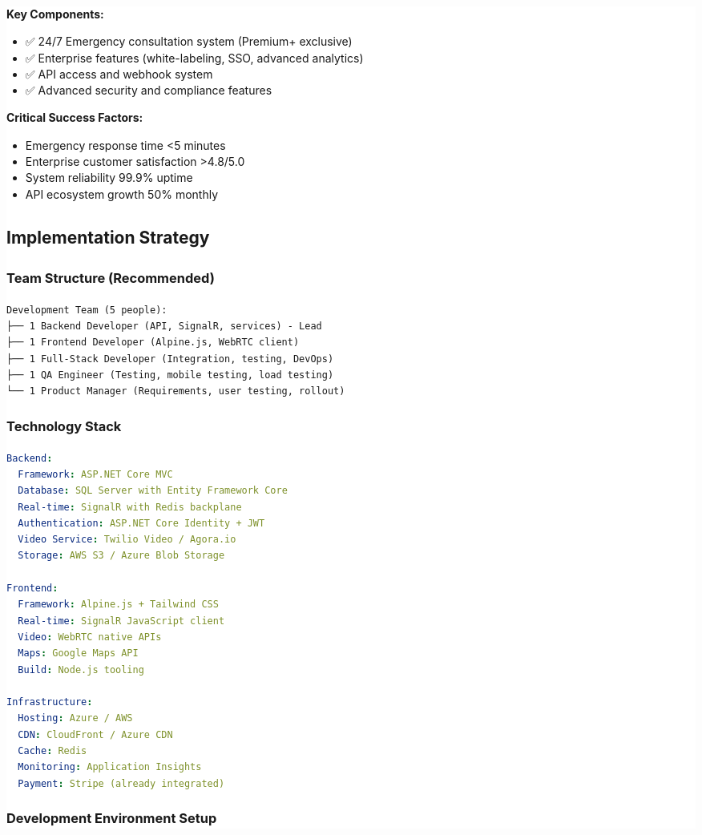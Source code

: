 **Key Components:**
- ✅ 24/7 Emergency consultation system (Premium+ exclusive)
- ✅ Enterprise features (white-labeling, SSO, advanced analytics)
- ✅ API access and webhook system
- ✅ Advanced security and compliance features

**Critical Success Factors:**
- Emergency response time <5 minutes
- Enterprise customer satisfaction >4.8/5.0
- System reliability 99.9% uptime
- API ecosystem growth 50% monthly

## Implementation Strategy

### Team Structure (Recommended)
```
Development Team (5 people):
├── 1 Backend Developer (API, SignalR, services) - Lead
├── 1 Frontend Developer (Alpine.js, WebRTC client)
├── 1 Full-Stack Developer (Integration, testing, DevOps)
├── 1 QA Engineer (Testing, mobile testing, load testing)
└── 1 Product Manager (Requirements, user testing, rollout)
```

### Technology Stack
```yaml
Backend:
  Framework: ASP.NET Core MVC
  Database: SQL Server with Entity Framework Core
  Real-time: SignalR with Redis backplane
  Authentication: ASP.NET Core Identity + JWT
  Video Service: Twilio Video / Agora.io
  Storage: AWS S3 / Azure Blob Storage

Frontend:
  Framework: Alpine.js + Tailwind CSS
  Real-time: SignalR JavaScript client
  Video: WebRTC native APIs
  Maps: Google Maps API
  Build: Node.js tooling

Infrastructure:
  Hosting: Azure / AWS
  CDN: CloudFront / Azure CDN
  Cache: Redis
  Monitoring: Application Insights
  Payment: Stripe (already integrated)
```

### Development Environment Setup
